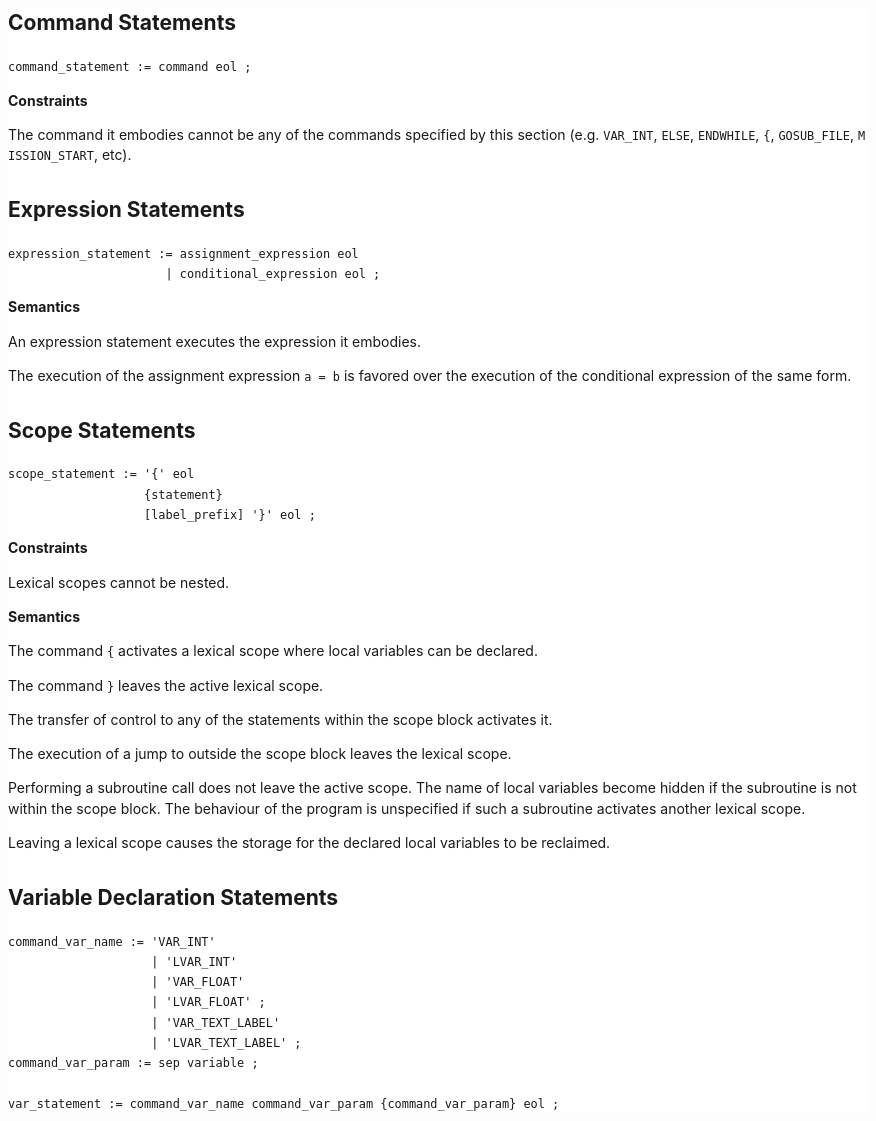 ## Command Statements

```
command_statement := command eol ;
```

**Constraints**

The command it embodies cannot be any of the commands specified by this section (e.g. `VAR_INT`, `ELSE`, `ENDWHILE`, `{`, `GOSUB_FILE`, `MISSION_START`, etc).

## Expression Statements

```
expression_statement := assignment_expression eol
                      | conditional_expression eol ;
```

**Semantics**

An expression statement executes the expression it embodies.

The execution of the assignment expression `a = b` is favored over the execution of the conditional expression of the same form.

## Scope Statements

```
scope_statement := '{' eol
                   {statement}
                   [label_prefix] '}' eol ;
```

**Constraints**

Lexical scopes cannot be nested.

**Semantics**

The command `{` activates a lexical scope where local variables can be declared.

The command `}` leaves the active lexical scope.

The transfer of control to any of the statements within the scope block activates it.

The execution of a jump to outside the scope block leaves the lexical scope.

Performing a subroutine call does not leave the active scope. The name of local variables become hidden if the subroutine is not within the scope block. The behaviour of the program is unspecified if such a subroutine activates another lexical scope.

Leaving a lexical scope causes the storage for the declared local variables to be reclaimed.

## Variable Declaration Statements

```
command_var_name := 'VAR_INT' 
                    | 'LVAR_INT'
                    | 'VAR_FLOAT'
                    | 'LVAR_FLOAT' ;
                    | 'VAR_TEXT_LABEL'
                    | 'LVAR_TEXT_LABEL' ;
command_var_param := sep variable ;

var_statement := command_var_name command_var_param {command_var_param} eol ;
```
